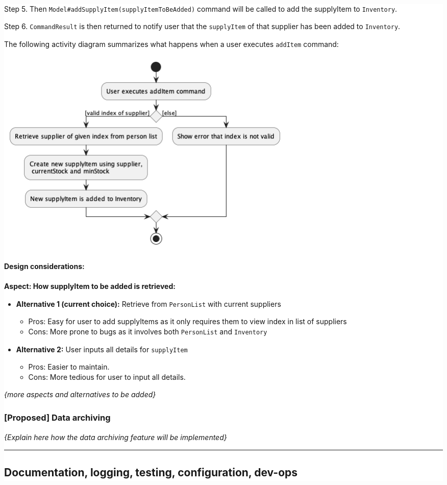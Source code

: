 Step 5. Then `Model#addSupplyItem(supplyItemToBeAdded)` command will be called to add the supplyItem to `Inventory`.

Step 6. `CommandResult` is then returned to notify user that the `supplyItem` of that supplier has been added to `Inventory`.

The following activity diagram summarizes what happens when a user executes `addItem` command:

<img src="images/AddItemActivityDiagram.png" width="550" />

#### Design considerations:

**Aspect: How supplyItem to be added is retrieved:**

* **Alternative 1 (current choice):** Retrieve from `PersonList` with current suppliers
    * Pros: Easy for user to add supplyItems as it only requires them to view index in list of suppliers
    * Cons: More prone to bugs as it involves both `PersonList` and `Inventory`

* **Alternative 2:** User inputs all details for `supplyItem`
    * Pros: Easier to maintain. 
    * Cons: More tedious for user to input all details.

_{more aspects and alternatives to be added}_


### \[Proposed\] Data archiving

_{Explain here how the data archiving feature will be implemented}_


--------------------------------------------------------------------------------------------------------------------

## **Documentation, logging, testing, configuration, dev-ops**

